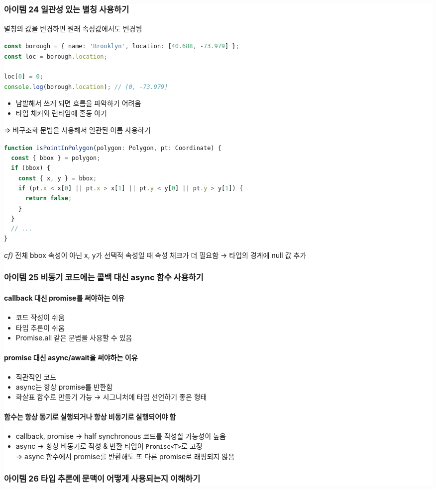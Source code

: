   ```ts
  ```

### 아이템 24 일관성 있는 별칭 사용하기

별칭의 값을 변경하면 원래 속성값에서도 변경됨

```ts
const borough = { name: 'Brooklyn', location: [40.688, -73.979] };
const loc = borough.location;

loc[0] = 0;
console.log(borough.location); // [0, -73.979]
```

- 남발해서 쓰게 되면 흐름을 파악하기 어려움
- 타입 체커와 런타임에 혼동 야기

⇒ 비구조화 문법을 사용해서 일관된 이름 사용하기

```ts
function isPointInPolygon(polygon: Polygon, pt: Coordinate) {
  const { bbox } = polygon;
  if (bbox) {
    const { x, y } = bbox;
    if (pt.x < x[0] || pt.x > x[1] || pt.y < y[0] || pt.y > y[1]) {
      return false;
    }
  }
  // ...
}
```

_cf)_ 전체 bbox 속성이 아닌 x, y가 선택적 속성일 때 속성 체크가 더 필요함 → 타입의 경계에 null 값 추가

### 아이템 25 비동기 코드에는 콜백 대신 async 함수 사용하기

#### callback 대신 promise를 써야하는 이유

- 코드 작성이 쉬움
- 타입 추론이 쉬움
- Promise.all 같은 문법을 사용할 수 있음

#### promise 대신 async/await을 써야하는 이유

- 직관적인 코드
- async는 항상 promise를 반환함
- 화살표 함수로 만들기 가능 → 시그니처에 타입 선언하기 좋은 형태

#### 함수는 항상 동기로 실행되거나 항상 비동기로 실행되어야 함

- callback, promise → half synchronous 코드를 작성할 가능성이 높음
- async → 항상 비동기로 작성 & 반환 타입이 `Promise<T>`로 고정
  <br>→ async 함수에서 promise를 반환해도 또 다른 promise로 래핑되지 않음

### 아이템 26 타입 추론에 문맥이 어떻게 사용되는지 이해하기
